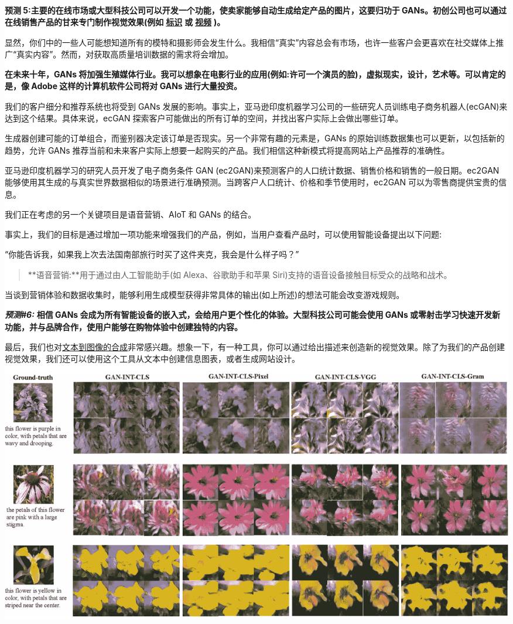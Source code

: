 **预测 5:主要的在线市场或大型科技公司可以开发一个功能，使卖家能够自动生成给定产品的图片，这要归功于 GANs。初创公司也可以通过在线销售产品的甘来专门制作视觉效果(例如** [**标识**](https://venturebeat.com/2018/10/25/pick-a-color-and-this-ai-system-will-craft-a-logo/) **或** [**视频**](https://www.adweek.com/digital/samsungs-ai-lab-can-create-fake-video-footage-from-a-single-headshot/) **)。**

显然，你们中的一些人可能想知道所有的模特和摄影师会发生什么。我相信“真实”内容总会有市场，也许一些客户会更喜欢在社交媒体上推广“真实内容”。然而，对获取高质量培训数据的需求将会增加。

**在未来十年，GANs 将加强生殖媒体行业。我可以想象在电影行业的应用(例如:许可一个演员的脸)，虚拟现实，设计，艺术等。可以肯定的是，像 Adobe 这样的计算机软件公司将对 GANs 进行大量投资。**

我们的客户细分和推荐系统也将受到 GANs 发展的影响。事实上，亚马逊印度机器学习公司的一些研究人员训练电子商务机器人(ecGAN)来达到这个结果。具体来说，ecGAN 探索客户可能做出的所有订单的空间，并找出客户实际上会做出哪些订单。

生成器创建可能的订单组合，而鉴别器决定该订单是否现实。另一个非常有趣的元素是，GANs 的原始训练数据集也可以更新，以包括新的趋势，允许 GANs 推荐当前和未来客户实际上想要一起购买的产品。我们相信这种新模式将提高网站上产品推荐的准确性。

亚马逊印度机器学习的研究人员开发了电子商务条件 GAN (ec2GAN)来预测客户的人口统计数据、销售价格和销售的一般日期。ec2GAN 能够使用其生成的与真实世界数据相似的场景进行准确预测。当跨客户人口统计、价格和季节使用时，ec2GAN 可以为零售商提供宝贵的信息。

我们正在考虑的另一个关键项目是语音营销、AIoT 和 GANs 的结合。

事实上，我们的目标是通过增加一项功能来增强我们的产品，例如，当用户查看产品时，可以使用智能设备提出以下问题:

“你能告诉我，如果我上次去法国南部旅行时买了这件夹克，我会是什么样子吗？”

> **语音营销:**用于通过由人工智能助手(如 Alexa、谷歌助手和苹果 Siri)支持的语音设备接触目标受众的战略和战术。

当谈到营销体验和数据收集时，能够利用生成模型获得非常具体的输出(如上所述)的想法可能会改变游戏规则。

***预测#6:*** **相信 GANs 会成为所有智能设备的嵌入式，会给用户更个性化的体验。大型科技公司可能会使用 GANs 或零射击学习快速开发新功能，并与品牌合作，使用户能够在购物体验中创建独特的内容。**

最后，我们也对[文本到图像的合成](https://paperswithcode.com/task/text-to-image-generation/codeless)非常感兴趣。想象一下，有一种工具，你可以通过给出描述来创造新的视觉效果。除了为我们的产品创建视觉效果，我们还可以使用这个工具从文本中创建信息图表，或者生成网站设计。

![](img/56ba97ec6fb55e3c5756c070c5cdd7a7.png)
